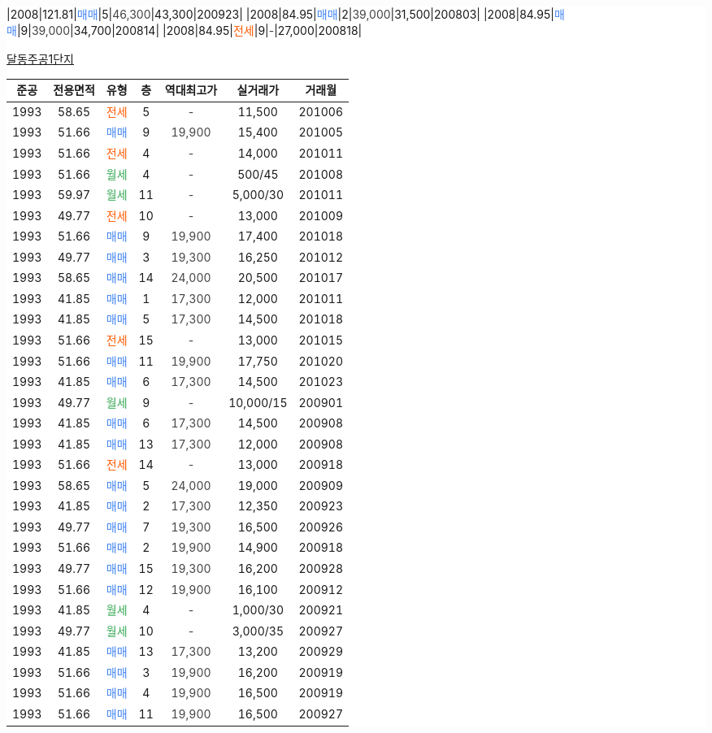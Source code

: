 |2008|121.81|<span style="color:#4285f3">매매</span>|5|<span style="color:#444444">46,300</span>|43,300|200923|
|2008|84.95|<span style="color:#4285f3">매매</span>|2|<span style="color:#444444">39,000</span>|31,500|200803|
|2008|84.95|<span style="color:#4285f3">매매</span>|9|<span style="color:#444444">39,000</span>|34,700|200814|
|2008|84.95|<span style="color:#ff5a00">전세</span>|9|<span style="color:#444444">-</span>|27,000|200818|

[달동주공1단지](https://search.naver.com/search.naver?query=%EC%9A%B8%EC%82%B0%EA%B4%91%EC%97%AD%EC%8B%9C+%EB%82%A8%EA%B5%AC+%EB%8B%AC%EB%8F%99+%EB%8B%AC%EB%8F%99%EC%A3%BC%EA%B3%B51%EB%8B%A8%EC%A7%80)

|준공|전용면적|유형|층|역대최고가|실거래가|거래월|
|:---:|:---:|:---:|:---:|:---:|:---:|:---:|
|1993|58.65|<span style="color:#ff5a00">전세</span>|5|<span style="color:#444444">-</span>|11,500|201006|
|1993|51.66|<span style="color:#4285f3">매매</span>|9|<span style="color:#444444">19,900</span>|15,400|201005|
|1993|51.66|<span style="color:#ff5a00">전세</span>|4|<span style="color:#444444">-</span>|14,000|201011|
|1993|51.66|<span style="color:#34a853">월세</span>|4|<span style="color:#444444">-</span>|500/45|201008|
|1993|59.97|<span style="color:#34a853">월세</span>|11|<span style="color:#444444">-</span>|5,000/30|201011|
|1993|49.77|<span style="color:#ff5a00">전세</span>|10|<span style="color:#444444">-</span>|13,000|201009|
|1993|51.66|<span style="color:#4285f3">매매</span>|9|<span style="color:#444444">19,900</span>|17,400|201018|
|1993|49.77|<span style="color:#4285f3">매매</span>|3|<span style="color:#444444">19,300</span>|16,250|201012|
|1993|58.65|<span style="color:#4285f3">매매</span>|14|<span style="color:#444444">24,000</span>|20,500|201017|
|1993|41.85|<span style="color:#4285f3">매매</span>|1|<span style="color:#444444">17,300</span>|12,000|201011|
|1993|41.85|<span style="color:#4285f3">매매</span>|5|<span style="color:#444444">17,300</span>|14,500|201018|
|1993|51.66|<span style="color:#ff5a00">전세</span>|15|<span style="color:#444444">-</span>|13,000|201015|
|1993|51.66|<span style="color:#4285f3">매매</span>|11|<span style="color:#444444">19,900</span>|17,750|201020|
|1993|41.85|<span style="color:#4285f3">매매</span>|6|<span style="color:#444444">17,300</span>|14,500|201023|
|1993|49.77|<span style="color:#34a853">월세</span>|9|<span style="color:#444444">-</span>|10,000/15|200901|
|1993|41.85|<span style="color:#4285f3">매매</span>|6|<span style="color:#444444">17,300</span>|14,500|200908|
|1993|41.85|<span style="color:#4285f3">매매</span>|13|<span style="color:#444444">17,300</span>|12,000|200908|
|1993|51.66|<span style="color:#ff5a00">전세</span>|14|<span style="color:#444444">-</span>|13,000|200918|
|1993|58.65|<span style="color:#4285f3">매매</span>|5|<span style="color:#444444">24,000</span>|19,000|200909|
|1993|41.85|<span style="color:#4285f3">매매</span>|2|<span style="color:#444444">17,300</span>|12,350|200923|
|1993|49.77|<span style="color:#4285f3">매매</span>|7|<span style="color:#444444">19,300</span>|16,500|200926|
|1993|51.66|<span style="color:#4285f3">매매</span>|2|<span style="color:#444444">19,900</span>|14,900|200918|
|1993|49.77|<span style="color:#4285f3">매매</span>|15|<span style="color:#444444">19,300</span>|16,200|200928|
|1993|51.66|<span style="color:#4285f3">매매</span>|12|<span style="color:#444444">19,900</span>|16,100|200912|
|1993|41.85|<span style="color:#34a853">월세</span>|4|<span style="color:#444444">-</span>|1,000/30|200921|
|1993|49.77|<span style="color:#34a853">월세</span>|10|<span style="color:#444444">-</span>|3,000/35|200927|
|1993|41.85|<span style="color:#4285f3">매매</span>|13|<span style="color:#444444">17,300</span>|13,200|200929|
|1993|51.66|<span style="color:#4285f3">매매</span>|3|<span style="color:#444444">19,900</span>|16,200|200919|
|1993|51.66|<span style="color:#4285f3">매매</span>|4|<span style="color:#444444">19,900</span>|16,500|200919|
|1993|51.66|<span style="color:#4285f3">매매</span>|11|<span style="color:#444444">19,900</span>|16,500|200927|